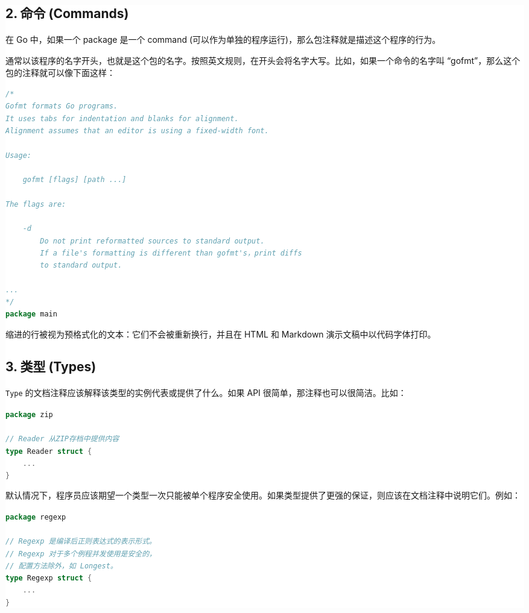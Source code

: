 ## 2. 命令 (Commands)

在 Go 中，如果一个 package 是一个 command (可以作为单独的程序运行)，那么包注释就是描述这个程序的行为。

通常以该程序的名字开头，也就是这个包的名字。按照英文规则，在开头会将名字大写。比如，如果一个命令的名字叫 “gofmt”，那么这个包的注释就可以像下面这样：

```go
/*
Gofmt formats Go programs.
It uses tabs for indentation and blanks for alignment.
Alignment assumes that an editor is using a fixed-width font.

Usage:

    gofmt [flags] [path ...]

The flags are:

    -d
        Do not print reformatted sources to standard output.
        If a file's formatting is different than gofmt's，print diffs
        to standard output.

...
*/
package main
```

缩进的行被视为预格式化的文本：它们不会被重新换行，并且在 HTML 和 Markdown 演示文稿中以代码字体打印。

## 3. 类型 (Types)

`Type` 的文档注释应该解释该类型的实例代表或提供了什么。如果 API 很简单，那注释也可以很简洁。比如：

```go
package zip

// Reader 从ZIP存档中提供内容
type Reader struct {
    ...
}
```

默认情况下，程序员应该期望一个类型一次只能被单个程序安全使用。如果类型提供了更强的保证，则应该在文档注释中说明它们。例如：

```go
package regexp

// Regexp 是编译后正则表达式的表示形式。
// Regexp 对于多个例程并发使用是安全的，
// 配置方法除外，如 Longest。
type Regexp struct {
    ...
}
```
